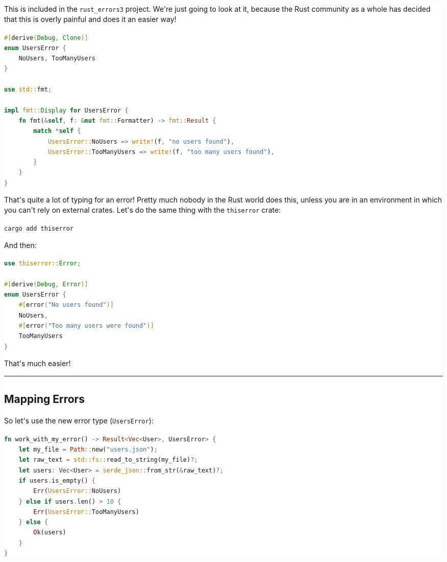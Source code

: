 This is included in the `rust_errors3` project. We're just going to look at it, because the Rust community as a whole has decided that this is overly painful and does it an easier way!

```rust
#[derive(Debug, Clone)]
enum UsersError {
    NoUsers, TooManyUsers
}

use std::fmt;

impl fmt::Display for UsersError {
    fn fmt(&self, f: &mut fmt::Formatter) -> fmt::Result {
        match *self {
            UsersError::NoUsers => write!(f, "no users found"),
            UsersError::TooManyUsers => write!(f, "too many users found"),
        }
    }
}
```

That's quite a lot of typing for an error! Pretty much nobody in the Rust world does this, unless you are in an environment in which you can't rely on external crates. Let's do the same thing with the `thiserror` crate:

```bash
cargo add thiserror
```

And then:
```rust
use thiserror::Error;

#[derive(Debug, Error)]
enum UsersError {
    #[error("No users found")]
    NoUsers, 
    #[error("Too many users were found")]
    TooManyUsers
}
```

That's much easier!

---

## Mapping Errors

So let's use the new error type (`UsersError`):

```rust
fn work_with_my_error() -> Result<Vec<User>, UsersError> {
    let my_file = Path::new("users.json");
    let raw_text = std::fs::read_to_string(my_file)?;
    let users: Vec<User> = serde_json::from_str(&raw_text)?;
    if users.is_empty() {
        Err(UsersError::NoUsers)
    } else if users.len() > 10 {
        Err(UsersError::TooManyUsers)
    } else {
        Ok(users)
    }
}
```

